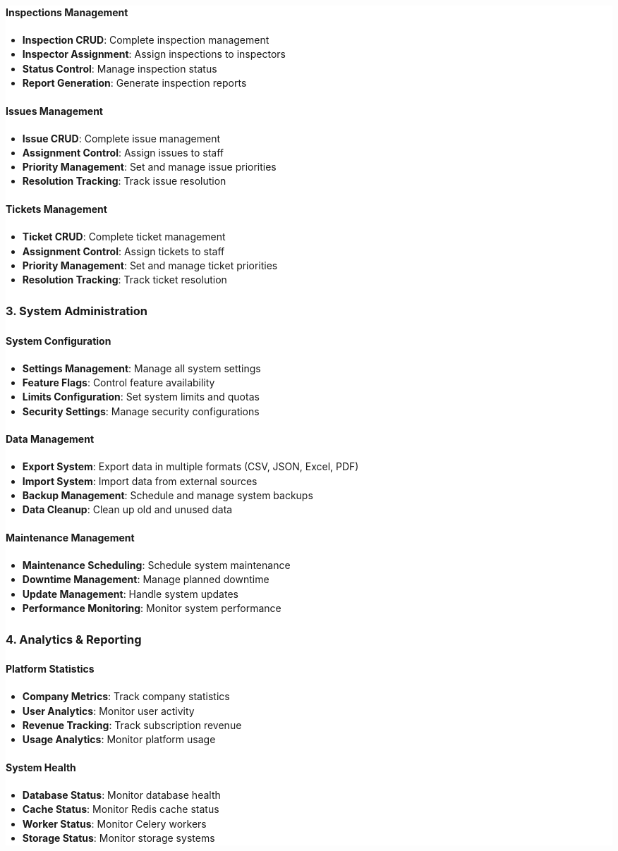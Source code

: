 #### Inspections Management
- **Inspection CRUD**: Complete inspection management
- **Inspector Assignment**: Assign inspections to inspectors
- **Status Control**: Manage inspection status
- **Report Generation**: Generate inspection reports

#### Issues Management
- **Issue CRUD**: Complete issue management
- **Assignment Control**: Assign issues to staff
- **Priority Management**: Set and manage issue priorities
- **Resolution Tracking**: Track issue resolution

#### Tickets Management
- **Ticket CRUD**: Complete ticket management
- **Assignment Control**: Assign tickets to staff
- **Priority Management**: Set and manage ticket priorities
- **Resolution Tracking**: Track ticket resolution

### 3. System Administration

#### System Configuration
- **Settings Management**: Manage all system settings
- **Feature Flags**: Control feature availability
- **Limits Configuration**: Set system limits and quotas
- **Security Settings**: Manage security configurations

#### Data Management
- **Export System**: Export data in multiple formats (CSV, JSON, Excel, PDF)
- **Import System**: Import data from external sources
- **Backup Management**: Schedule and manage system backups
- **Data Cleanup**: Clean up old and unused data

#### Maintenance Management
- **Maintenance Scheduling**: Schedule system maintenance
- **Downtime Management**: Manage planned downtime
- **Update Management**: Handle system updates
- **Performance Monitoring**: Monitor system performance

### 4. Analytics & Reporting

#### Platform Statistics
- **Company Metrics**: Track company statistics
- **User Analytics**: Monitor user activity
- **Revenue Tracking**: Track subscription revenue
- **Usage Analytics**: Monitor platform usage

#### System Health
- **Database Status**: Monitor database health
- **Cache Status**: Monitor Redis cache status
- **Worker Status**: Monitor Celery workers
- **Storage Status**: Monitor storage systems
